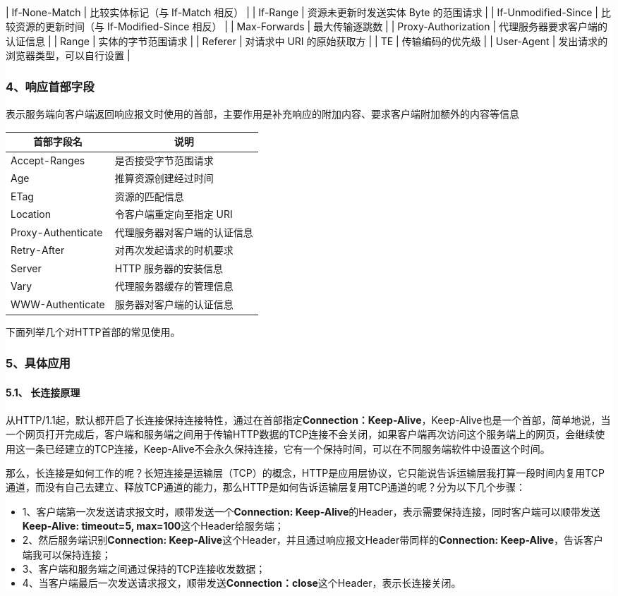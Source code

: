| If-None-Match       | 比较实体标记（与 If-Match 相反）                |
| If-Range            | 资源未更新时发送实体 Byte 的范围请求            |
| If-Unmodified-Since | 比较资源的更新时间（与 If-Modified-Since 相反） |
| Max-Forwards        | 最大传输逐跳数                                  |
| Proxy-Authorization | 代理服务器要求客户端的认证信息                  |
| Range               | 实体的字节范围请求                              |
| Referer             | 对请求中 URI 的原始获取方                       |
| TE                  | 传输编码的优先级                                |
| User-Agent          | 发出请求的浏览器类型，可以自行设置              |

### 4、响应首部字段

表示服务端向客户端返回响应报文时使用的首部，主要作用是补充响应的附加内容、要求客户端附加额外的内容等信息

| 首部字段名         | 说明                         |
| ------------------ | ---------------------------- |
| Accept-Ranges      | 是否接受字节范围请求         |
| Age                | 推算资源创建经过时间         |
| ETag               | 资源的匹配信息               |
| Location           | 令客户端重定向至指定 URI     |
| Proxy-Authenticate | 代理服务器对客户端的认证信息 |
| Retry-After        | 对再次发起请求的时机要求     |
| Server             | HTTP 服务器的安装信息        |
| Vary               | 代理服务器缓存的管理信息     |
| WWW-Authenticate   | 服务器对客户端的认证信息     |

下面列举几个对HTTP首部的常见使用。

### 5、具体应用

#### 5.1、 长连接原理

从HTTP/1.1起，默认都开启了长连接保持连接特性，通过在首部指定**Connection：Keep-Alive**，Keep-Alive也是一个首部，简单地说，当一个网页打开完成后，客户端和服务端之间用于传输HTTP数据的TCP连接不会关闭，如果客户端再次访问这个服务端上的网页，会继续使用这一条已经建立的TCP连接，Keep-Alive不会永久保持连接，它有一个保持时间，可以在不同服务端软件中设置这个时间。

那么，长连接是如何工作的呢？长短连接是运输层（TCP）的概念，HTTP是应用层协议，它只能说告诉运输层我打算一段时间内复用TCP通道，而没有自己去建立、释放TCP通道的能力，那么HTTP是如何告诉运输层复用TCP通道的呢？分为以下几个步骤：

- 1、客户端第一次发送请求报文时，顺带发送一个**Connection: Keep-Alive**的Header，表示需要保持连接，同时客户端可以顺带发送**Keep-Alive: timeout=5, max=100**这个Header给服务端；
- 2、然后服务端识别**Connection: Keep-Alive**这个Header，并且通过响应报文Header带同样的**Connection: Keep-Alive**，告诉客户端我可以保持连接；
- 3、客户端和服务端之间通过保持的TCP连接收发数据；
- 4、当客户端最后一次发送请求报文，顺带发送**Connection：close**这个Header，表示长连接关闭。
